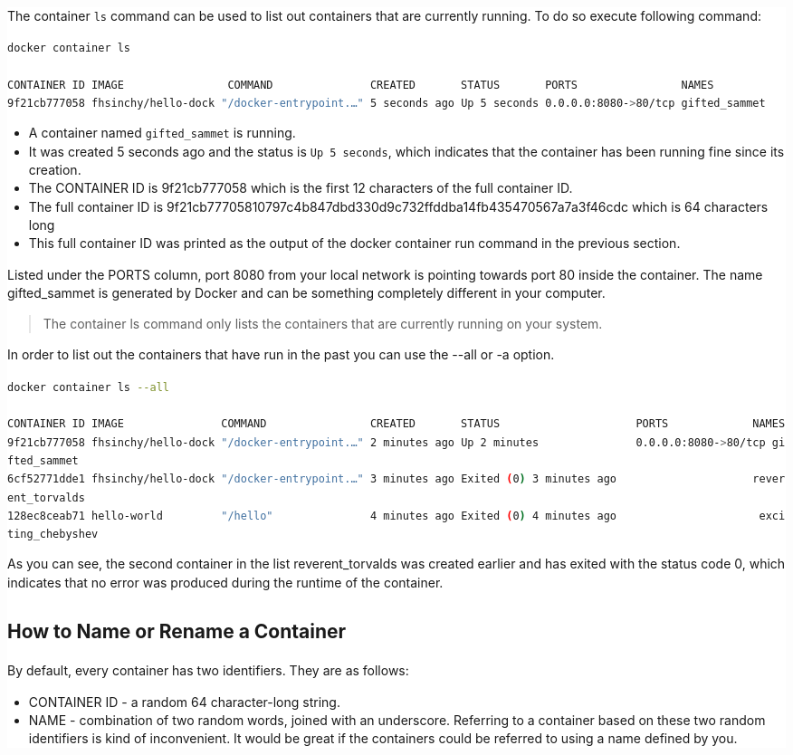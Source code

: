 The container `ls` command can be used to list out containers that are currently
running. To do so execute following command:

```sh
docker container ls

CONTAINER ID IMAGE                COMMAND               CREATED       STATUS       PORTS                NAMES
9f21cb777058 fhsinchy/hello-dock "/docker-entrypoint.…" 5 seconds ago Up 5 seconds 0.0.0.0:8080->80/tcp gifted_sammet
```

- A container named `gifted_sammet` is running.
- It was created 5 seconds ago and the status is `Up 5 seconds`, which indicates
  that the container has been running fine since its creation.
- The CONTAINER ID is 9f21cb777058 which is the first 12 characters of the full
  container ID.
- The full container ID is
  9f21cb77705810797c4b847dbd330d9c732ffddba14fb435470567a7a3f46cdc which is 64
  characters long
- This full container ID was printed as the output of the docker container run
  command in the previous section.

Listed under the PORTS column, port 8080 from your local network is pointing
towards port 80 inside the container. The name gifted_sammet is generated by
Docker and can be something completely different in your computer.

> The container ls command only lists the containers that are currently running
> on your system.

In order to list out the containers that have run in the past you can use the
--all or -a option.

```sh
docker container ls --all

CONTAINER ID IMAGE               COMMAND                CREATED       STATUS                     PORTS             NAMES
9f21cb777058 fhsinchy/hello-dock "/docker-entrypoint.…" 2 minutes ago Up 2 minutes               0.0.0.0:8080->80/tcp gifted_sammet
6cf52771dde1 fhsinchy/hello-dock "/docker-entrypoint.…" 3 minutes ago Exited (0) 3 minutes ago                     reverent_torvalds
128ec8ceab71 hello-world         "/hello"               4 minutes ago Exited (0) 4 minutes ago                      exciting_chebyshev
```

As you can see, the second container in the list reverent_torvalds was created
earlier and has exited with the status code 0, which indicates that no error was
produced during the runtime of the container.

## How to Name or Rename a Container

By default, every container has two identifiers. They are as follows:

- CONTAINER ID - a random 64 character-long string.
- NAME - combination of two random words, joined with an underscore. Referring
  to a container based on these two random identifiers is kind of inconvenient.
  It would be great if the containers could be referred to using a name defined
  by you.
